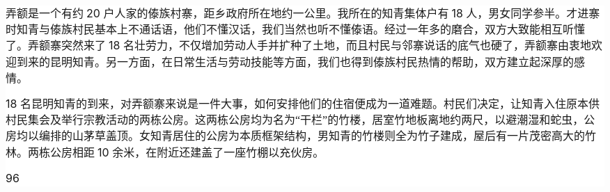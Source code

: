  </p>
 <p class="MsoNormal">
  <font size="3">
   <span lang="ZH-CN" style="font-family:宋体;mso-ascii-font-family:
Calibri;mso-ascii-theme-font:minor-latin;mso-fareast-font-family:宋体;mso-fareast-theme-font:
minor-fareast">
    弄额是一个有约
   </span>
   20
   <span lang="ZH-CN" style="font-family:宋体;
mso-ascii-font-family:Calibri;mso-ascii-theme-font:minor-latin;mso-fareast-font-family:
宋体;mso-fareast-theme-font:minor-fareast">
    户人家的傣族村寨，距乡政府所在地约一公里。我所在的知青集体户有
   </span>
   18
   <span lang="ZH-CN" style="font-family:宋体;mso-ascii-font-family:Calibri;mso-ascii-theme-font:
minor-latin;mso-fareast-font-family:宋体;mso-fareast-theme-font:minor-fareast">
    人，男女同学参半。才进寨时知青与傣族村民基本上不通话语，他们不懂汉话，我们当然也听不懂傣语。经过一年多的磨合，双方大致能相互听懂了。弄额寨突然来了
   </span>
   18
   <span lang="ZH-CN" style="font-family:宋体;mso-ascii-font-family:Calibri;mso-ascii-theme-font:
minor-latin;mso-fareast-font-family:宋体;mso-fareast-theme-font:minor-fareast">
    名壮劳力，不仅增加劳动人手并扩种了土地，而且村民与邻寨说话的底气也硬了，弄额寨由衷地欢迎到来的昆明知青。另一方面，在日常生活与劳动技能等方面，我们也得到傣族村民热情的帮助，双方建立起深厚的感情。
   </span>
   <o:p>
   </o:p>
  </font>
 </p>
 <p class="MsoNormal">
  <o:p>
   <font size="3">
   </font>
  </o:p>
 </p>
 <p class="MsoNormal">
  <font size="3">
   18
   <span lang="ZH-CN" style="font-family:宋体;mso-ascii-font-family:
Calibri;mso-ascii-theme-font:minor-latin;mso-fareast-font-family:宋体;mso-fareast-theme-font:
minor-fareast">
    名昆明知青的到来，对弄额寨来说是一件大事，如何安排他们的住宿便成为一道难题。村民们决定，让知青入住原本供村民集会及举行宗教活动的两栋公房。这两栋公房均为名为“干栏”的竹楼，居室竹地板离地约两尺，以避潮湿和蛇虫，公房均以编排的山茅草盖顶。女知青居住的公房为本质框架结构，男知青的竹楼则全为竹子建成，屋后有一片茂密高大的竹林。两栋公房相距
   </span>
   10
   <span lang="ZH-CN" style="font-family:宋体;mso-ascii-font-family:Calibri;mso-ascii-theme-font:
minor-latin;mso-fareast-font-family:宋体;mso-fareast-theme-font:minor-fareast">
    余米，在附近还建盖了一座竹棚以充伙房。
   </span>
   <o:p>
   </o:p>
  </font>
 </p>
 <p class="MsoNormal">
  <o:p>
   <font size="3">
   </font>
  </o:p>
 </p>
 <p class="MsoNormal">
  <font size="3">
   96
   <o:p>
   </o:p>
  </font>
